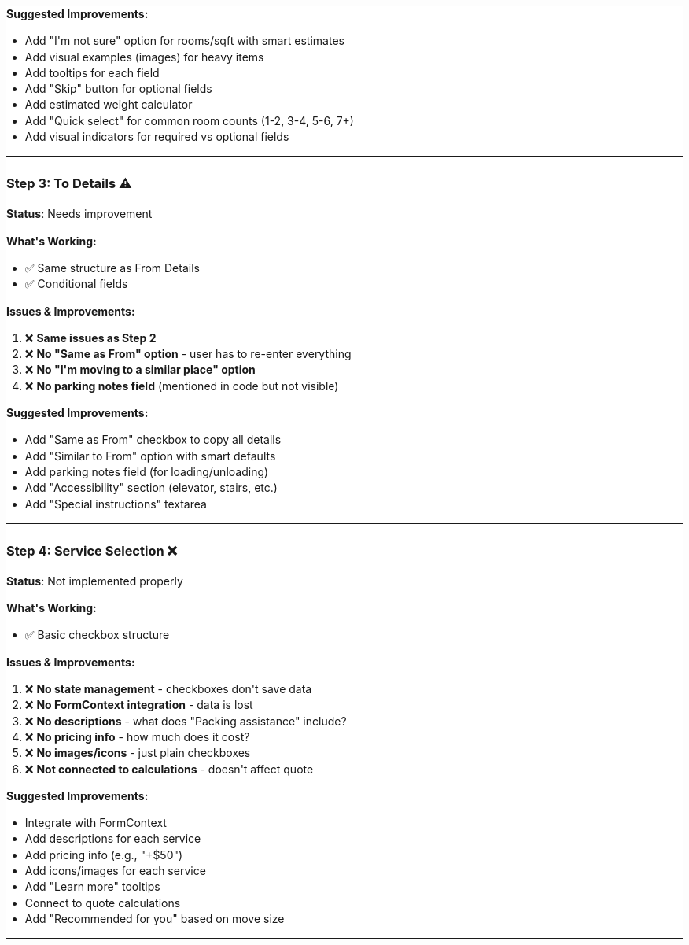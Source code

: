 **Suggested Improvements:**
- Add "I'm not sure" option for rooms/sqft with smart estimates
- Add visual examples (images) for heavy items
- Add tooltips for each field
- Add "Skip" button for optional fields
- Add estimated weight calculator
- Add "Quick select" for common room counts (1-2, 3-4, 5-6, 7+)
- Add visual indicators for required vs optional fields

---

### **Step 3: To Details** ⚠️
**Status**: Needs improvement

**What's Working:**
- ✅ Same structure as From Details
- ✅ Conditional fields

**Issues & Improvements:**
1. ❌ **Same issues as Step 2**
2. ❌ **No "Same as From" option** - user has to re-enter everything
3. ❌ **No "I'm moving to a similar place" option**
4. ❌ **No parking notes field** (mentioned in code but not visible)

**Suggested Improvements:**
- Add "Same as From" checkbox to copy all details
- Add "Similar to From" option with smart defaults
- Add parking notes field (for loading/unloading)
- Add "Accessibility" section (elevator, stairs, etc.)
- Add "Special instructions" textarea

---

### **Step 4: Service Selection** ❌
**Status**: Not implemented properly

**What's Working:**
- ✅ Basic checkbox structure

**Issues & Improvements:**
1. ❌ **No state management** - checkboxes don't save data
2. ❌ **No FormContext integration** - data is lost
3. ❌ **No descriptions** - what does "Packing assistance" include?
4. ❌ **No pricing info** - how much does it cost?
5. ❌ **No images/icons** - just plain checkboxes
6. ❌ **Not connected to calculations** - doesn't affect quote

**Suggested Improvements:**
- Integrate with FormContext
- Add descriptions for each service
- Add pricing info (e.g., "+$50")
- Add icons/images for each service
- Add "Learn more" tooltips
- Connect to quote calculations
- Add "Recommended for you" based on move size

---